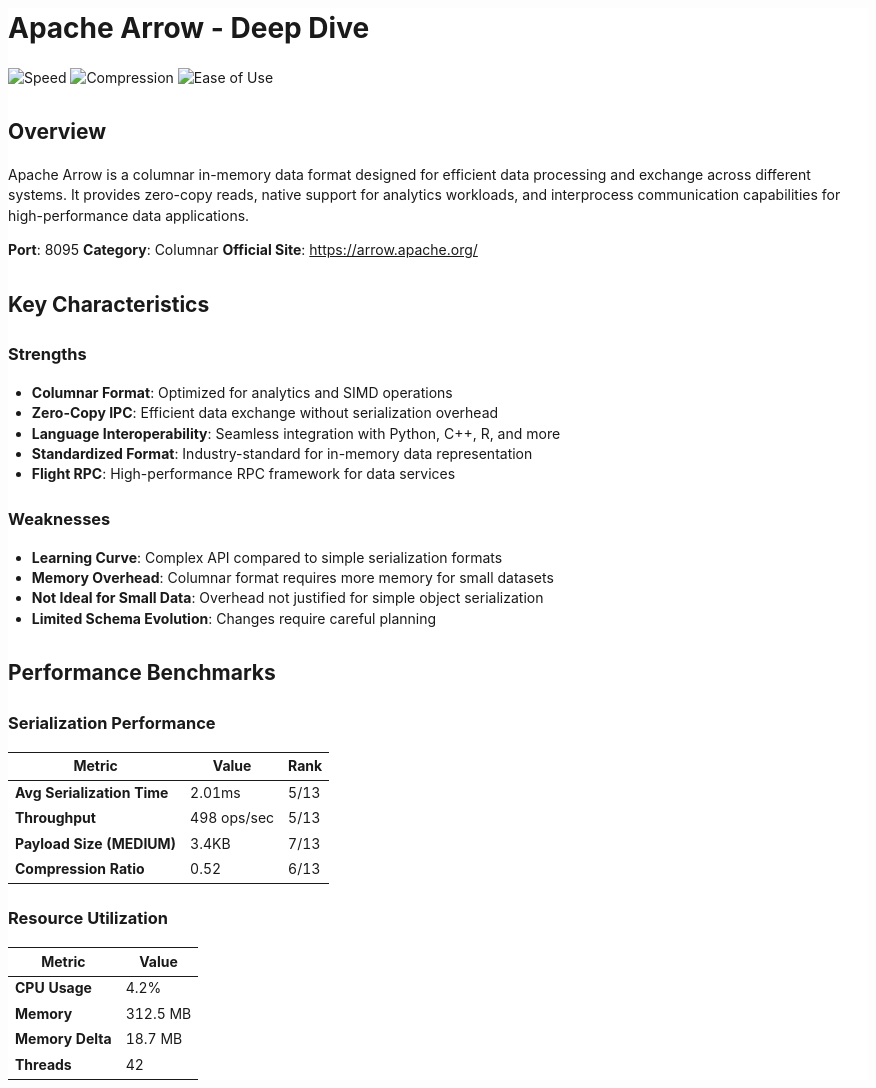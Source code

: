 # Apache Arrow - Deep Dive

![Speed](https://img.shields.io/badge/Speed-4_stars-yellow)
![Compression](https://img.shields.io/badge/Compression-3_stars-orange)
![Ease of Use](https://img.shields.io/badge/Ease%20of%20Use-3_stars-yellow)

## Overview

Apache Arrow is a columnar in-memory data format designed for efficient data processing and exchange across different systems. It provides zero-copy reads, native support for analytics workloads, and interprocess communication capabilities for high-performance data applications.

**Port**: 8095
**Category**: Columnar
**Official Site**: https://arrow.apache.org/

## Key Characteristics

### Strengths
- **Columnar Format**: Optimized for analytics and SIMD operations
- **Zero-Copy IPC**: Efficient data exchange without serialization overhead
- **Language Interoperability**: Seamless integration with Python, C++, R, and more
- **Standardized Format**: Industry-standard for in-memory data representation
- **Flight RPC**: High-performance RPC framework for data services

### Weaknesses
- **Learning Curve**: Complex API compared to simple serialization formats
- **Memory Overhead**: Columnar format requires more memory for small datasets
- **Not Ideal for Small Data**: Overhead not justified for simple object serialization
- **Limited Schema Evolution**: Changes require careful planning

## Performance Benchmarks

### Serialization Performance
| Metric | Value | Rank |
|--------|-------|------|
| **Avg Serialization Time** | 2.01ms | 5/13 |
| **Throughput** | 498 ops/sec | 5/13 |
| **Payload Size (MEDIUM)** | 3.4KB | 7/13 |
| **Compression Ratio** | 0.52 | 6/13 |

### Resource Utilization
| Metric | Value |
|--------|-------|
| **CPU Usage** | 4.2% |
| **Memory** | 312.5 MB |
| **Memory Delta** | 18.7 MB |
| **Threads** | 42 |
